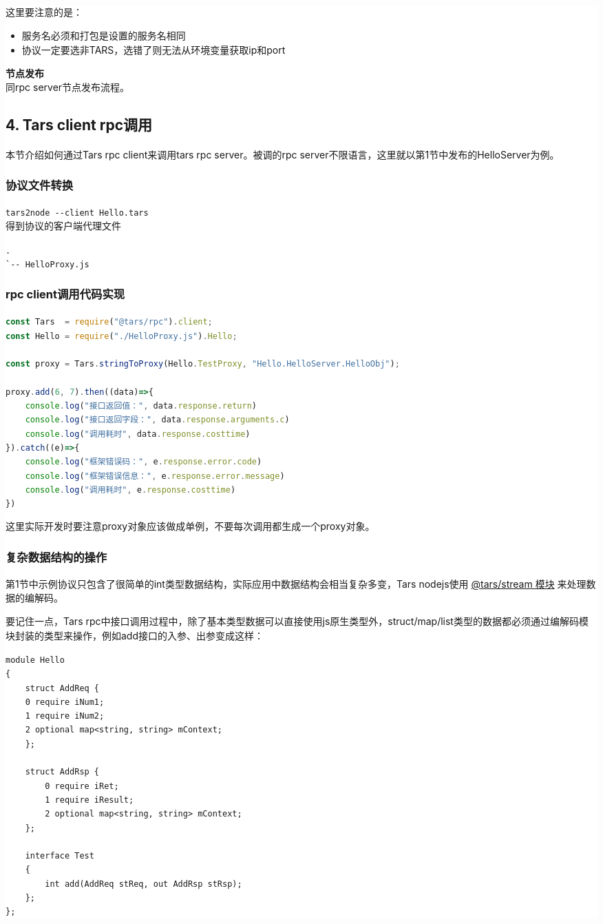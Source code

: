 这里要注意的是：
- 服务名必须和打包是设置的服务名相同
- 协议一定要选非TARS，选错了则无法从环境变量获取ip和port  

**节点发布**   
同rpc server节点发布流程。  

## 4. <span id="chapter-4"></span> Tars client rpc调用  
本节介绍如何通过Tars rpc client来调用tars rpc
 server。被调的rpc server不限语言，这里就以第1节中发布的HelloServer为例。
### 协议文件转换  
`tars2node --client Hello.tars`  
得到协议的客户端代理文件  
```
.
`-- HelloProxy.js
```

### rpc client调用代码实现
```javascript
const Tars  = require("@tars/rpc").client;
const Hello = require("./HelloProxy.js").Hello;

const proxy = Tars.stringToProxy(Hello.TestProxy, "Hello.HelloServer.HelloObj");

proxy.add(6, 7).then((data)=>{
    console.log("接口返回值：", data.response.return)
    console.log("接口返回字段：", data.response.arguments.c)
    console.log("调用耗时", data.response.costtime)
}).catch((e)=>{
    console.log("框架错误码：", e.response.error.code)
    console.log("框架错误信息：", e.response.error.message)
    console.log("调用耗时", e.response.costtime)
})
```  
这里实际开发时要注意proxy对象应该做成单例，不要每次调用都生成一个proxy对象。  

### 复杂数据结构的操作  
第1节中示例协议只包含了很简单的int类型数据结构，实际应用中数据结构会相当复杂多变，Tars nodejs使用 [@tars/stream 模块](https://github.com/tars-node/stream) 来处理数据的编解码。  

要记住一点，Tars rpc中接口调用过程中，除了基本类型数据可以直接使用js原生类型外，struct/map/list类型的数据都必须通过编解码模块封装的类型来操作，例如add接口的入参、出参变成这样：  

```
module Hello
{
	struct AddReq {
    0 require iNum1;
    1 require iNum2;
    2 optional map<string, string> mContext;
	};

	struct AddRsp {
		0 require iRet;
		1 require iResult;
		2 optional map<string, string> mContext;
	};

	interface Test
	{
		int add(AddReq stReq, out AddRsp stRsp);
	};
}; 
```